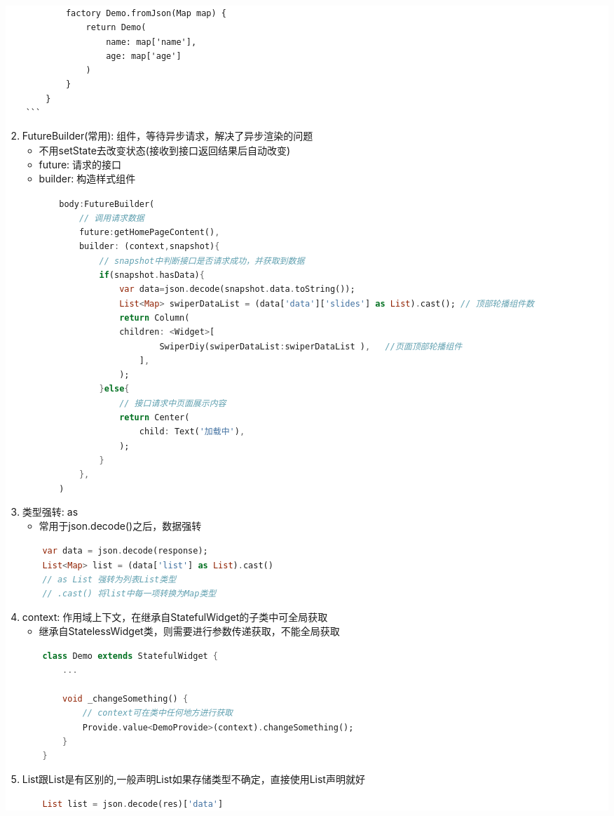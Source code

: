                factory Demo.fromJson(Map map) {
                    return Demo(
                        name: map['name'],
                        age: map['age']
                    )
                }
            }
        ```
2. FutureBuilder(常用): 组件，等待异步请求，解决了异步渲染的问题
    * 不用setState去改变状态(接收到接口返回结果后自动改变)
    * future: 请求的接口
    * builder: 构造样式组件
        ```dart
            body:FutureBuilder(
                // 调用请求数据
                future:getHomePageContent(),
                builder: (context,snapshot){
                    // snapshot中判断接口是否请求成功，并获取到数据
                    if(snapshot.hasData){
                        var data=json.decode(snapshot.data.toString());
                        List<Map> swiperDataList = (data['data']['slides'] as List).cast(); // 顶部轮播组件数
                        return Column(
                        children: <Widget>[
                                SwiperDiy(swiperDataList:swiperDataList ),   //页面顶部轮播组件
                            ],
                        );
                    }else{
                        // 接口请求中页面展示内容
                        return Center(
                            child: Text('加载中'),
                        );
                    }
                },
            )
        ```
3. 类型强转: as
    * 常用于json.decode()之后，数据强转
    ```dart
        var data = json.decode(response);
        List<Map> list = (data['list'] as List).cast()
        // as List 强转为列表List类型
        // .cast() 将list中每一项转换为Map类型
    ```
4. context: 作用域上下文，在继承自StatefulWidget的子类中可全局获取
    * 继承自StatelessWidget类，则需要进行参数传递获取，不能全局获取
    ```dart
        class Demo extends StatefulWidget {
            ...

            void _changeSomething() {
                // context可在类中任何地方进行获取
                Provide.value<DemoProvide>(context).changeSomething();
            }
        }
    ```
5. List跟List<Map>是有区别的,一般声明List如果存储类型不确定，直接使用List声明就好
    ```dart
        List list = json.decode(res)['data']
